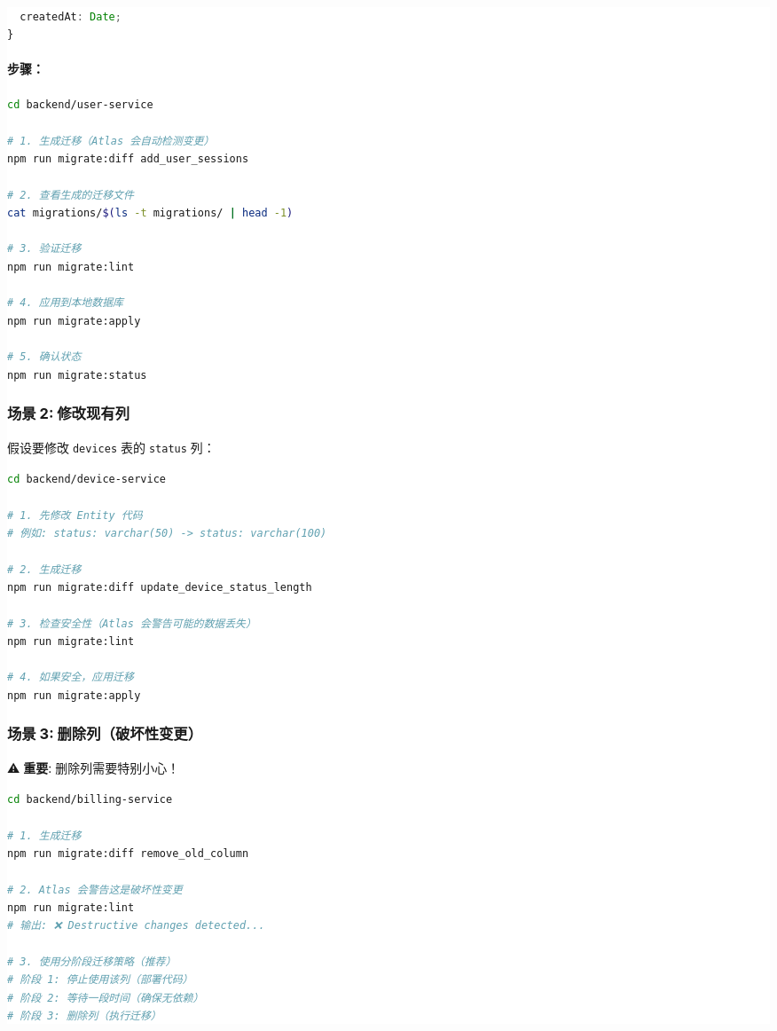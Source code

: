 ```typescript
  createdAt: Date;
}
```

#### 步骤：

```bash
cd backend/user-service

# 1. 生成迁移（Atlas 会自动检测变更）
npm run migrate:diff add_user_sessions

# 2. 查看生成的迁移文件
cat migrations/$(ls -t migrations/ | head -1)

# 3. 验证迁移
npm run migrate:lint

# 4. 应用到本地数据库
npm run migrate:apply

# 5. 确认状态
npm run migrate:status
```

### 场景 2: 修改现有列

假设要修改 `devices` 表的 `status` 列：

```bash
cd backend/device-service

# 1. 先修改 Entity 代码
# 例如: status: varchar(50) -> status: varchar(100)

# 2. 生成迁移
npm run migrate:diff update_device_status_length

# 3. 检查安全性（Atlas 会警告可能的数据丢失）
npm run migrate:lint

# 4. 如果安全，应用迁移
npm run migrate:apply
```

### 场景 3: 删除列（破坏性变更）

⚠️ **重要**: 删除列需要特别小心！

```bash
cd backend/billing-service

# 1. 生成迁移
npm run migrate:diff remove_old_column

# 2. Atlas 会警告这是破坏性变更
npm run migrate:lint
# 输出: ❌ Destructive changes detected...

# 3. 使用分阶段迁移策略（推荐）
# 阶段 1: 停止使用该列（部署代码）
# 阶段 2: 等待一段时间（确保无依赖）
# 阶段 3: 删除列（执行迁移）
```

